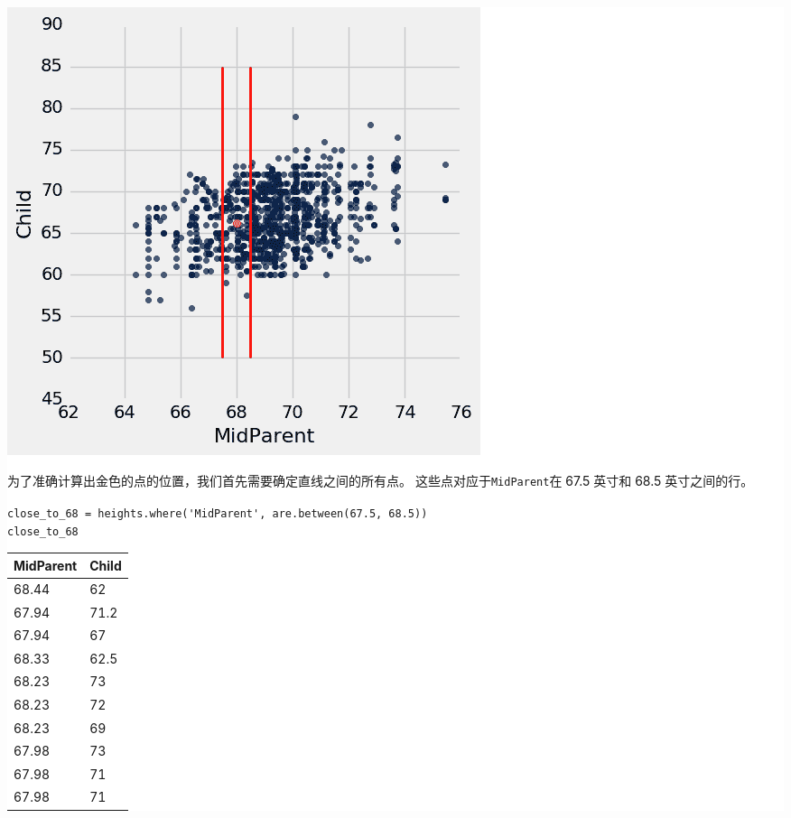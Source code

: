 ![](../img/24611ff52821194f6379d9d62a8eeee0.png)

为了准确计算出金色的点的位置，我们首先需要确定直线之间的所有点。 这些点对应于`MidParent`在 67.5 英寸和 68.5 英寸之间的行。

```
close_to_68 = heights.where('MidParent', are.between(67.5, 68.5))
close_to_68
```

| MidParent | Child |
| --- | --- |
| 68.44 | 62 |
| 67.94 | 71.2 |
| 67.94 | 67 |
| 68.33 | 62.5 |
| 68.23 | 73 |
| 68.23 | 72 |
| 68.23 | 69 |
| 67.98 | 73 |
| 67.98 | 71 |
| 67.98 | 71 |
